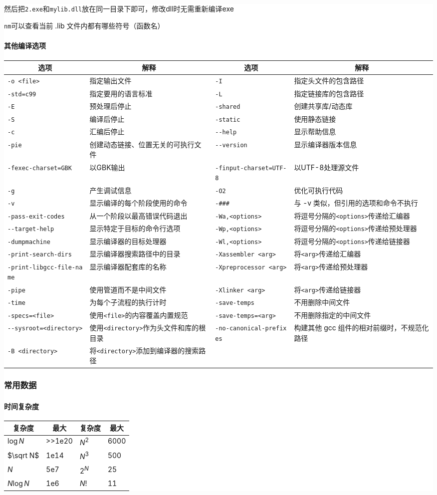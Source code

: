 然后把`2.exe`和`mylib.dll`放在同一目录下即可，修改dll时无需重新编译exe

`nm`可以查看当前 .lib 文件内都有哪些符号（函数名）  

#### 其他编译选项

|选项|解释|选项|解释|
|-|-|-|-|
|`-o <file>`|指定输出文件|`-I`|指定头文件的包含路径|
| `-std=c99`| 指定要用的语言标准|`-L`|指定链接库的包含路径|
|`-E`|预处理后停止|`-shared`|创建共享库/动态库|
|`-S`|编译后停止|`-static`|使用静态链接|
|`-c`|汇编后停止|`--help`|显示帮助信息|
|`-pie`|创建动态链接、位置无关的可执行文件|`--version`|显示编译器版本信息|
|`-fexec-charset=GBK`|以GBK输出|`-finput-charset=UTF-8`|以UTF-8处理源文件|
|`-g`|产生调试信息|`-O2`|优化可执行代码|
| `-v`| 显示编译的每个阶段使用的命令|`-###`|与 -v 类似，但引用的选项和命令不执行|
|`-pass-exit-codes`|从一个阶段以最高错误代码退出|`-Wa,<options>`|将逗号分隔的`<options>`传递给汇编器|
|`--target-help`|显示特定于目标的命令行选项|`-Wp,<options>`|将逗号分隔的`<options>`传递给预处理器|
| `-dumpmachine`| 显示编译器的目标处理器|`-Wl,<options>`|将逗号分隔的`<options>`传递给链接器|
| `-print-search-dirs`| 显示编译器搜索路径中的目录|`-Xassembler <arg>`|将`<arg>`传递给汇编器|
| `-print-libgcc-file-name` | 显示编译器配套库的名称|`-Xpreprocessor <arg>`|将`<arg>`传递给预处理器|
| `-pipe`| 使用管道而不是中间文件|`-Xlinker <arg>`|将`<arg>`传递给链接器|
| `-time`| 为每个子流程的执行计时|`-save-temps`|不用删除中间文件|
| `-specs=<file>`| 使用`<file>`的内容覆盖内置规范|`-save-temps=<arg>`|不用删除指定的中间文件|
| `--sysroot=<directory>`| 使用`<directory>`作为头文件和库的根目录 |`-no-canonical-prefixes`|构建其他 gcc 组件的相对前缀时，不规范化路径|
| `-B <directory>`| 将`<directory>`添加到编译器的搜索路径|||

### 常用数据

#### 时间复杂度

| 复杂度 | 最大 | 复杂度 | 最大 |
| ----- | ----- | ----- | ----- |
| $\log N$| >>1e20 | $N^2$  | 6000 |
| $\sqrt N$ | 1e14 | $N^3$  | 500  |
| $N$ | 5e7 | $2^N$ | 25 |
| $N \log N$| 1e6 | $N!$  | 11 |
